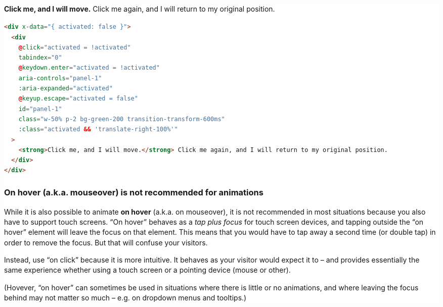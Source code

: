 <div class="mb-2">
<div x-data="{ activated: false }">
  <div
    @click="activated = !activated"
    tabindex="0"
    @keydown.enter="activated = !activated"
    aria-controls="panel-1"
    :aria-expanded="activated"
    @keyup.escape="activated = false"
    id="panel-1"
    class="w-50% p-2 bg-green-200 transition-transform-600ms"
    :class="activated && 'translate-right-100%'"
  >
    <strong>Click me, and I will move.</strong> Click me again, and I will return to my original position.
  </div>
</div>
</div>

```html
<div x-data="{ activated: false }">
  <div
    @click="activated = !activated"
    tabindex="0"
    @keydown.enter="activated = !activated"
    aria-controls="panel-1"
    :aria-expanded="activated"
    @keyup.escape="activated = false"
    id="panel-1"
    class="w-50% p-2 bg-green-200 transition-transform-600ms"
    :class="activated && 'translate-right-100%'"
  >
    <strong>Click me, and I will move.</strong> Click me again, and I will return to my original position.
  </div>
</div>
```

### On hover (a.k.a. mouseover) is not recommended for animations

While it is also possible to animate **on hover** (a.k.a. on mouseover), it is not recommended in most situations because you also have to support touch screens. “On hover” behaves as a _tap plus focus_ for touch screen devices, and tapping outside the “on hover” element will leave the focus on that element. This means that you would have to tap away a second time (or double tap) in order to remove the focus. But that will confuse your visitors. 

Instead, use “on click” because it is more intuitive. It behaves as your visitor would expect it to – and provides essentially the same experience whether using a touch screen or a pointing device (mouse or other).

(Hovever, “on hover” can sometimes be used in situations where there is little or no animations, and where leaving the focus behind may not matter so much – e.g. on dropdown menus and tooltips.)
